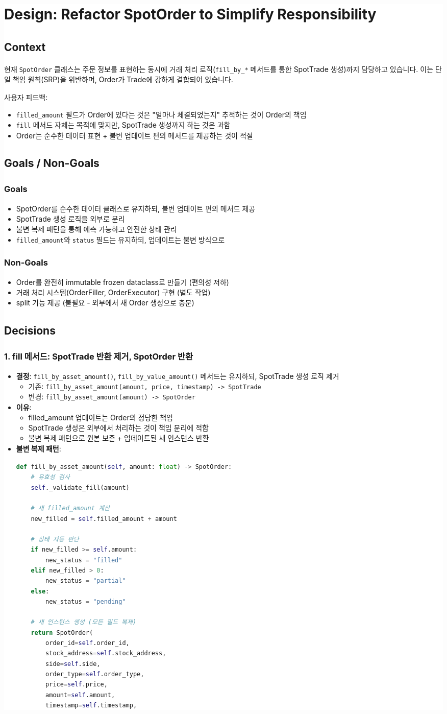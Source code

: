 # Design: Refactor SpotOrder to Simplify Responsibility

## Context
현재 `SpotOrder` 클래스는 주문 정보를 표현하는 동시에 거래 처리 로직(`fill_by_*` 메서드를 통한 SpotTrade 생성)까지 담당하고 있습니다. 이는 단일 책임 원칙(SRP)을 위반하며, Order가 Trade에 강하게 결합되어 있습니다.

사용자 피드백:
- `filled_amount` 필드가 Order에 있다는 것은 "얼마나 체결되었는지" 추적하는 것이 Order의 책임
- `fill` 메서드 자체는 목적에 맞지만, SpotTrade 생성까지 하는 것은 과함
- Order는 순수한 데이터 표현 + 불변 업데이트 편의 메서드를 제공하는 것이 적절

## Goals / Non-Goals

### Goals
- SpotOrder를 순수한 데이터 클래스로 유지하되, 불변 업데이트 편의 메서드 제공
- SpotTrade 생성 로직을 외부로 분리
- 불변 복제 패턴을 통해 예측 가능하고 안전한 상태 관리
- `filled_amount`와 `status` 필드는 유지하되, 업데이트는 불변 방식으로

### Non-Goals
- Order를 완전히 immutable frozen dataclass로 만들기 (편의성 저하)
- 거래 처리 시스템(OrderFiller, OrderExecutor) 구현 (별도 작업)
- split 기능 제공 (불필요 - 외부에서 새 Order 생성으로 충분)

## Decisions

### 1. fill 메서드: SpotTrade 반환 제거, SpotOrder 반환
- **결정**: `fill_by_asset_amount()`, `fill_by_value_amount()` 메서드는 유지하되, SpotTrade 생성 로직 제거
  - 기존: `fill_by_asset_amount(amount, price, timestamp) -> SpotTrade`
  - 변경: `fill_by_asset_amount(amount) -> SpotOrder`
- **이유**:
  - filled_amount 업데이트는 Order의 정당한 책임
  - SpotTrade 생성은 외부에서 처리하는 것이 책임 분리에 적합
  - 불변 복제 패턴으로 원본 보존 + 업데이트된 새 인스턴스 반환
- **불변 복제 패턴**:
  ```python
  def fill_by_asset_amount(self, amount: float) -> SpotOrder:
      # 유효성 검사
      self._validate_fill(amount)

      # 새 filled_amount 계산
      new_filled = self.filled_amount + amount

      # 상태 자동 판단
      if new_filled >= self.amount:
          new_status = "filled"
      elif new_filled > 0:
          new_status = "partial"
      else:
          new_status = "pending"

      # 새 인스턴스 생성 (모든 필드 복제)
      return SpotOrder(
          order_id=self.order_id,
          stock_address=self.stock_address,
          side=self.side,
          order_type=self.order_type,
          price=self.price,
          amount=self.amount,
          timestamp=self.timestamp,
  ```